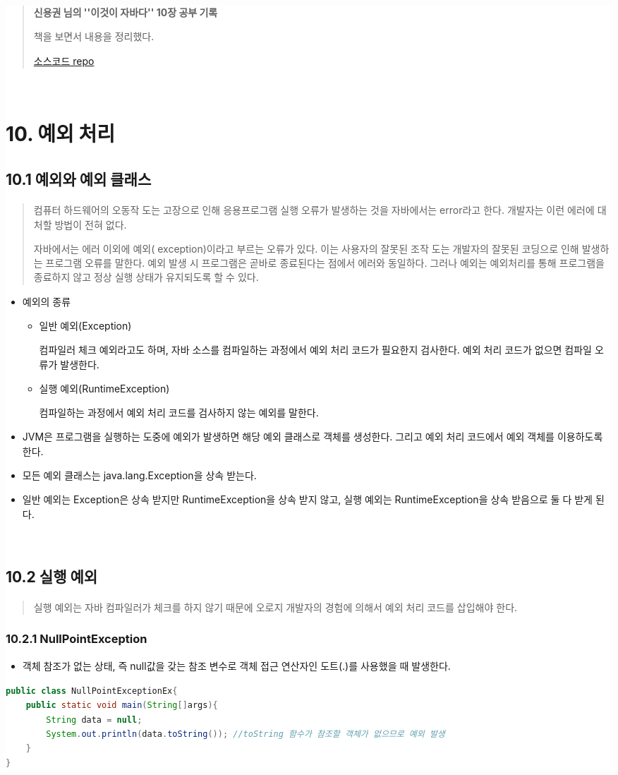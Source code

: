 > **신용권 님의 ''이것이 자바다'' 10장 공부 기록**
>
> 책을 보면서 내용을 정리했다.
>
> [소스코드 repo](https://github.com/tilsong/TIL/tree/main/thisisjava/thisisjava_mySource)

<br>

# 10. 예외 처리

## 10.1 예외와 예외 클래스

> 컴퓨터 하드웨어의 오동작 도는 고장으로 인해 응용프로그램 실행 오류가 발생하는 것을 자바에서는 error라고 한다. 개발자는 이런 에러에 대처할 방법이 전혀 없다.
>
> 자바에서는 에러 이외에 예외( exception)이라고 부르는 오류가 있다. 이는 사용자의 잘못된 조작 도는 개발자의 잘못된 코딩으로 인해 발생하는 프로그램 오류를 말한다. 예외 발생 시 프로그램은 곧바로 종료된다는 점에서 에러와 동일하다. 그러나 예외는 예외처리를 통해 프로그램을 종료하지 않고 정상 실행 상태가 유지되도록 할 수 있다.

- 예외의 종류

  - 일반 예외(Exception)

    컴파일러 체크 예외라고도 하며, 자바 소스를 컴파일하는 과정에서 예외 처리 코드가 필요한지 검사한다. 예외 처리 코드가 없으면 컴파일 오류가 발생한다.

  - 실행 예외(RuntimeException)

    컴파일하는 과정에서 예외 처리 코드를 검사하지 않는 예외를 말한다.

- JVM은 프로그램을 실행하는 도중에 예외가 발생하면 해당 예외 클래스로 객체를 생성한다. 그리고 예외 처리 코드에서 예외 객체를 이용하도록 한다.

- 모든 예외 클래스는 java.lang.Exception을 상속 받는다.

- 일반 예외는  Exception은 상속 받지만 RuntimeException을 상속 받지 않고, 실행 예외는 RuntimeException을 상속 받음으로 둘 다 받게 된다.

<br>



## 10.2 실행 예외

> 실행 예외는 자바 컴파일러가 체크를 하지 않기 때문에 오로지 개발자의 경험에 의해서 예외 처리 코드를 삽입해야 한다.



### 10.2.1 NullPointException

- 객체 참조가 없는 상태, 즉 null값을 갖는 참조 변수로 객체 접근 연산자인 도트(.)를 사용했을 때 발생한다.

```java
public class NullPointExceptionEx{
	public static void main(String[]args){
		String data = null;
		System.out.println(data.toString()); //toString 함수가 참조할 객체가 없으므로 예외 발생
	}
}
```


